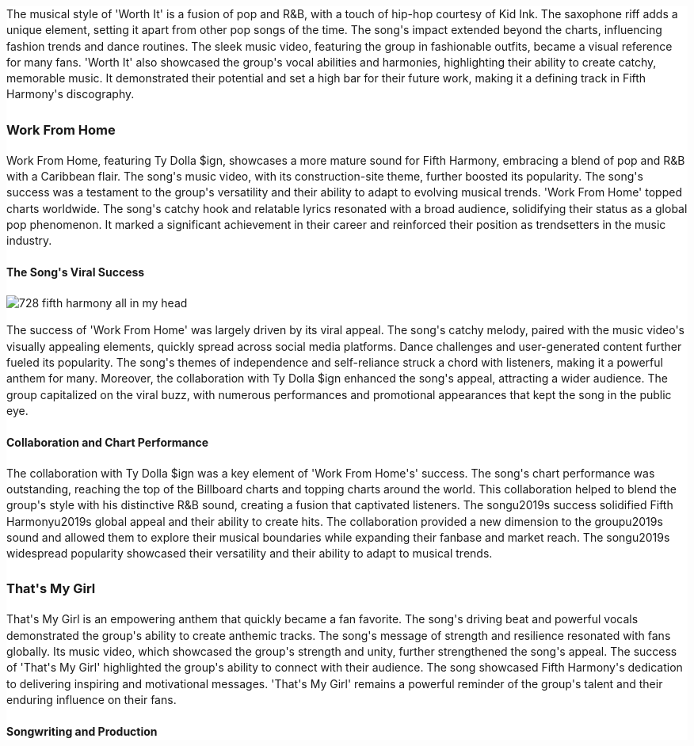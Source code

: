 The musical style of 'Worth It' is a fusion of pop and R&B, with a touch of hip-hop courtesy of Kid Ink. The saxophone riff adds a unique element, setting it apart from other pop songs of the time. The song's impact extended beyond the charts, influencing fashion trends and dance routines. The sleek music video, featuring the group in fashionable outfits, became a visual reference for many fans. 'Worth It' also showcased the group's vocal abilities and harmonies, highlighting their ability to create catchy, memorable music. It demonstrated their potential and set a high bar for their future work, making it a defining track in Fifth Harmony's discography.

### Work From Home

Work From Home, featuring Ty Dolla $ign, showcases a more mature sound for Fifth Harmony, embracing a blend of pop and R&B with a Caribbean flair. The song's music video, with its construction-site theme, further boosted its popularity. The song's success was a testament to the group's versatility and their ability to adapt to evolving musical trends. 'Work From Home' topped charts worldwide. The song's catchy hook and relatable lyrics resonated with a broad audience, solidifying their status as a global pop phenomenon. It marked a significant achievement in their career and reinforced their position as trendsetters in the music industry.

#### The Song's Viral Success

![728 fifth harmony all in my head](/img/728-fifth-harmony-all-in-my-head.webp)

The success of 'Work From Home' was largely driven by its viral appeal. The song's catchy melody, paired with the music video's visually appealing elements, quickly spread across social media platforms. Dance challenges and user-generated content further fueled its popularity. The song's themes of independence and self-reliance struck a chord with listeners, making it a powerful anthem for many. Moreover, the collaboration with Ty Dolla $ign enhanced the song's appeal, attracting a wider audience. The group capitalized on the viral buzz, with numerous performances and promotional appearances that kept the song in the public eye.

#### Collaboration and Chart Performance

The collaboration with Ty Dolla $ign was a key element of 'Work From Home's' success. The song's chart performance was outstanding, reaching the top of the Billboard charts and topping charts around the world. This collaboration helped to blend the group's style with his distinctive R&B sound, creating a fusion that captivated listeners. The songu2019s success solidified Fifth Harmonyu2019s global appeal and their ability to create hits. The collaboration provided a new dimension to the groupu2019s sound and allowed them to explore their musical boundaries while expanding their fanbase and market reach. The songu2019s widespread popularity showcased their versatility and their ability to adapt to musical trends.

### That's My Girl

That's My Girl is an empowering anthem that quickly became a fan favorite. The song's driving beat and powerful vocals demonstrated the group's ability to create anthemic tracks. The song's message of strength and resilience resonated with fans globally. Its music video, which showcased the group's strength and unity, further strengthened the song's appeal. The success of 'That's My Girl' highlighted the group's ability to connect with their audience. The song showcased Fifth Harmony's dedication to delivering inspiring and motivational messages. 'That's My Girl' remains a powerful reminder of the group's talent and their enduring influence on their fans.

#### Songwriting and Production
